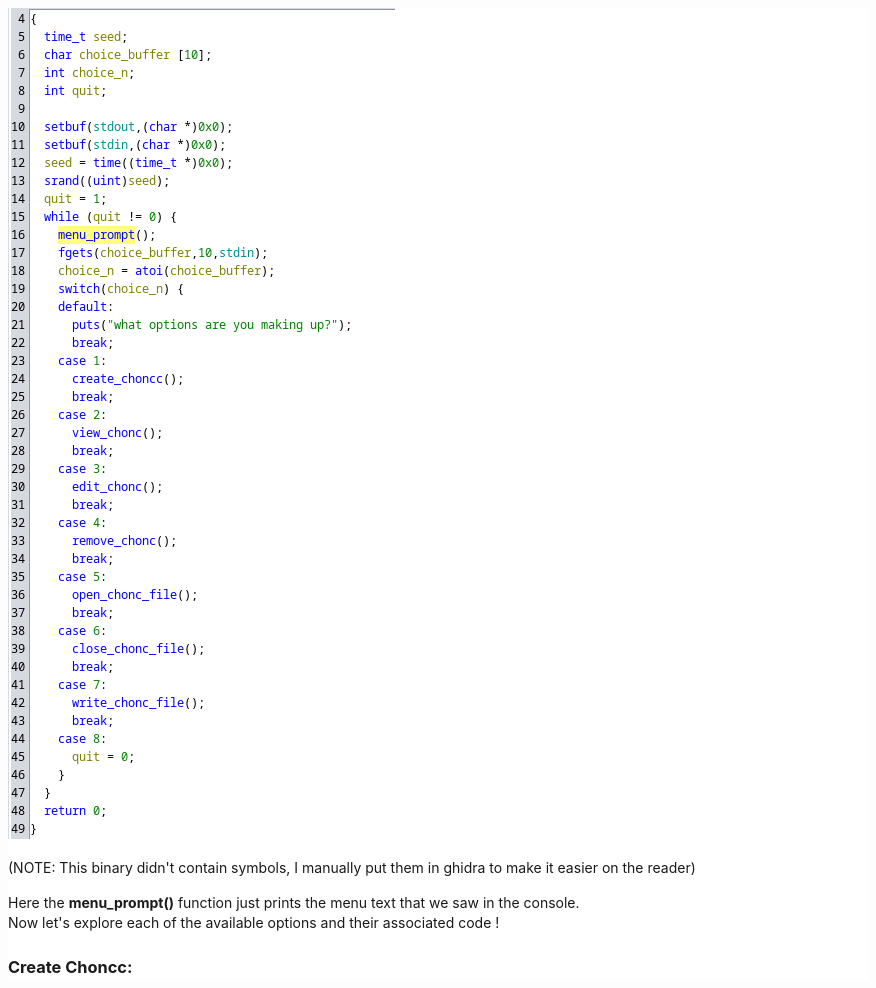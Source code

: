 ![img](images/main.png)

(NOTE: This binary didn't contain symbols, I manually put them in ghidra to make it easier on the reader)  

Here the **menu_prompt()** function just prints the menu text that we saw in the console.  
Now let's explore each of the available options and their associated code !

### Create Choncc:
